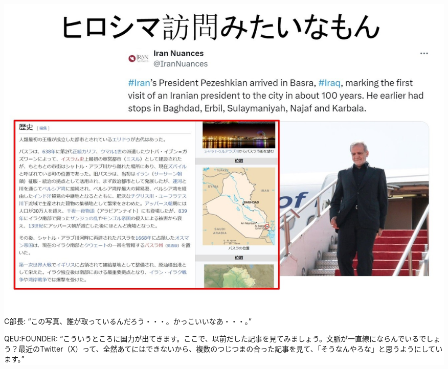 ![imageVLM1-2-40](/2024-09-18-QEUR23_VIVLM1/imageVLM1-2-40.jpg)

C部長: “この写真、誰が取っているんだろう・・・。かっこいいなあ・・・。”

QEU:FOUNDER: “こういうところに国力が出てきます。ここで、以前だした記事を見てみましょう。文脈が一直線にならんでいるでしょう？最近のTwitter（X）って、全然あてにはできないから、複数のつじつまの合った記事を見て、「そうなんやろな」と思うようにしています。”
